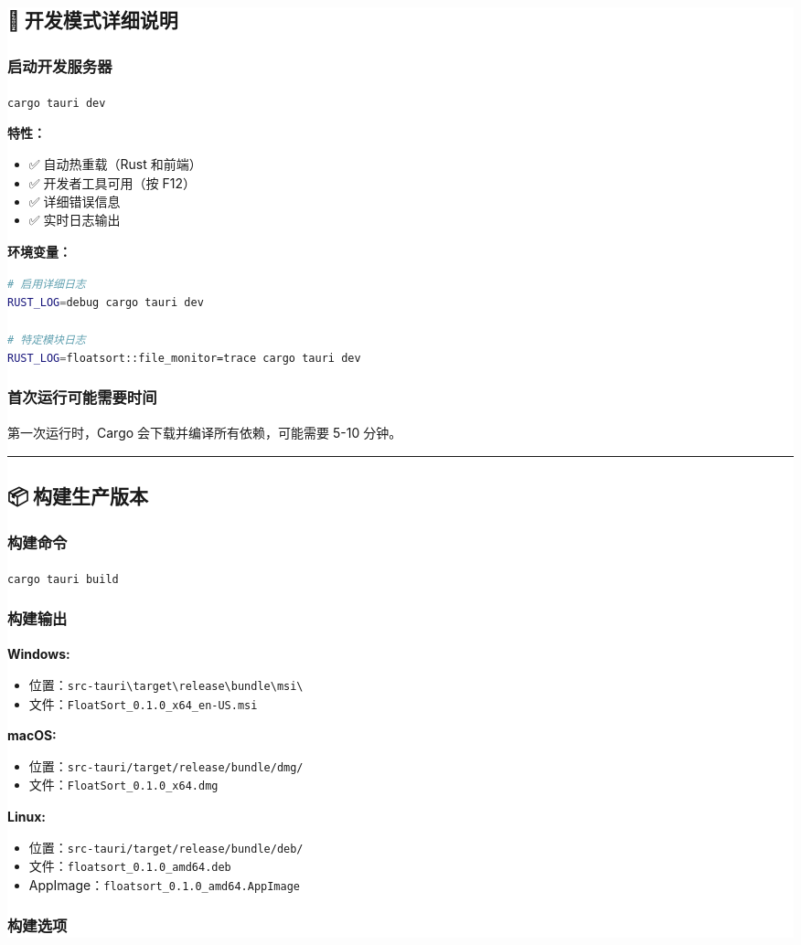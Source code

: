 
## 🎯 开发模式详细说明

### 启动开发服务器

```bash
cargo tauri dev
```

**特性：**
- ✅ 自动热重载（Rust 和前端）
- ✅ 开发者工具可用（按 F12）
- ✅ 详细错误信息
- ✅ 实时日志输出

**环境变量：**
```bash
# 启用详细日志
RUST_LOG=debug cargo tauri dev

# 特定模块日志
RUST_LOG=floatsort::file_monitor=trace cargo tauri dev
```

### 首次运行可能需要时间

第一次运行时，Cargo 会下载并编译所有依赖，可能需要 5-10 分钟。

---

## 📦 构建生产版本

### 构建命令

```bash
cargo tauri build
```

### 构建输出

**Windows:**
- 位置：`src-tauri\target\release\bundle\msi\`
- 文件：`FloatSort_0.1.0_x64_en-US.msi`

**macOS:**
- 位置：`src-tauri/target/release/bundle/dmg/`
- 文件：`FloatSort_0.1.0_x64.dmg`

**Linux:**
- 位置：`src-tauri/target/release/bundle/deb/`
- 文件：`floatsort_0.1.0_amd64.deb`
- AppImage：`floatsort_0.1.0_amd64.AppImage`

### 构建选项
